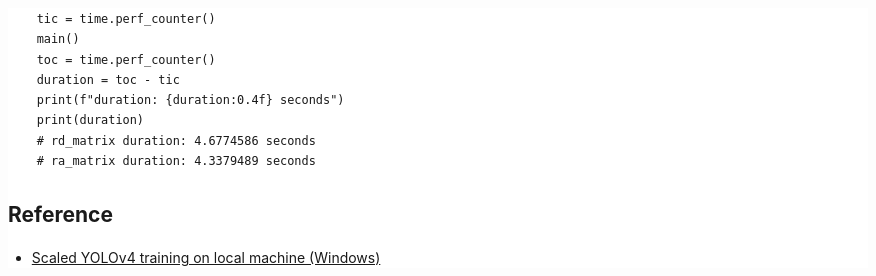 ```python=
    tic = time.perf_counter()
    main()
    toc = time.perf_counter()
    duration = toc - tic
    print(f"duration: {duration:0.4f} seconds") 
    print(duration)
    # rd_matrix duration: 4.6774586 seconds
    # ra_matrix duration: 4.3379489 seconds
```



## **Reference**
- [Scaled YOLOv4 training on local machine (Windows)](https://ithelp.ithome.com.tw/m/articles/10304999)

